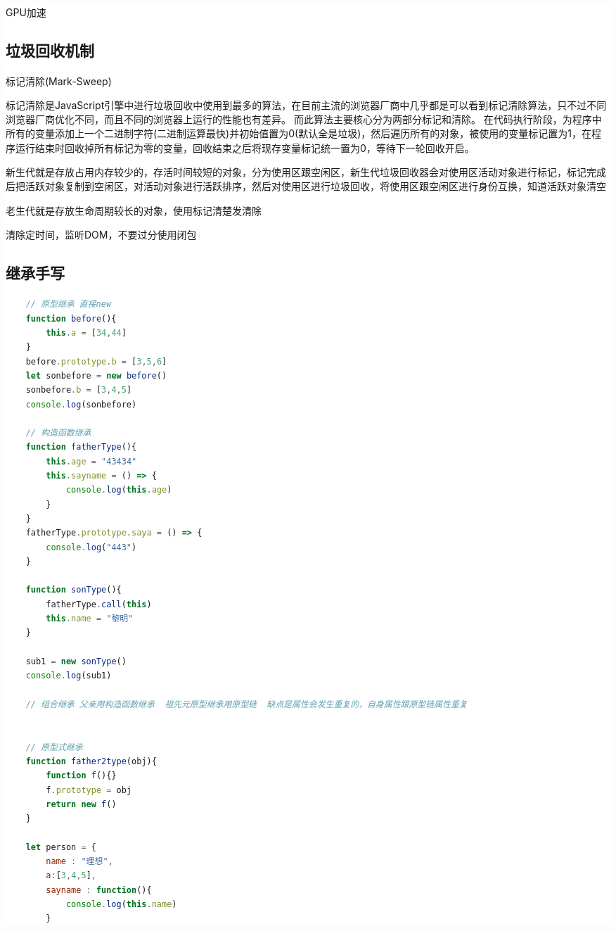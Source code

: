GPU加速

## 垃圾回收机制

标记清除(Mark-Sweep)

标记清除是JavaScript引擎中进行垃圾回收中使用到最多的算法，在目前主流的浏览器厂商中几乎都是可以看到标记清除算法，只不过不同浏览器厂商优化不同，而且不同的浏览器上运行的性能也有差异。
 而此算法主要核心分为两部分标记和清除。
 在代码执行阶段，为程序中所有的变量添加上一个二进制字符(二进制运算最快)并初始值置为0(默认全是垃圾)，然后遍历所有的对象，被使用的变量标记置为1，在程序运行结束时回收掉所有标记为零的变量，回收结束之后将现存变量标记统一置为0，等待下一轮回收开启。

新生代就是存放占用内存较少的，存活时间较短的对象，分为使用区跟空闲区，新生代垃圾回收器会对使用区活动对象进行标记，标记完成后把活跃对象复制到空闲区，对活动对象进行活跃排序，然后对使用区进行垃圾回收，将使用区跟空闲区进行身份互换，知道活跃对象清空

老生代就是存放生命周期较长的对象，使用标记清楚发清除

清除定时间，监听DOM，不要过分使用闭包

## 继承手写

```js
    // 原型继承 直接new
    function before(){
        this.a = [34,44]
    }
    before.prototype.b = [3,5,6]
    let sonbefore = new before()
    sonbefore.b = [3,4,5]
    console.log(sonbefore)

    // 构造函数继承
    function fatherType(){
        this.age = "43434"
        this.sayname = () => {
            console.log(this.age)
        }
    }
    fatherType.prototype.saya = () => {
        console.log("443")
    }

    function sonType(){
        fatherType.call(this)
        this.name = "黎明"
    }

    sub1 = new sonType()
    console.log(sub1)

    // 组合继承 父亲用构造函数继承  祖先元原型继承用原型链  缺点是属性会发生重复的，自身属性跟原型链属性重复
    

    // 原型式继承
    function father2type(obj){
        function f(){}
        f.prototype = obj
        return new f()
    }

    let person = {
        name : "理想",
        a:[3,4,5],
        sayname : function(){
            console.log(this.name)
        }
```